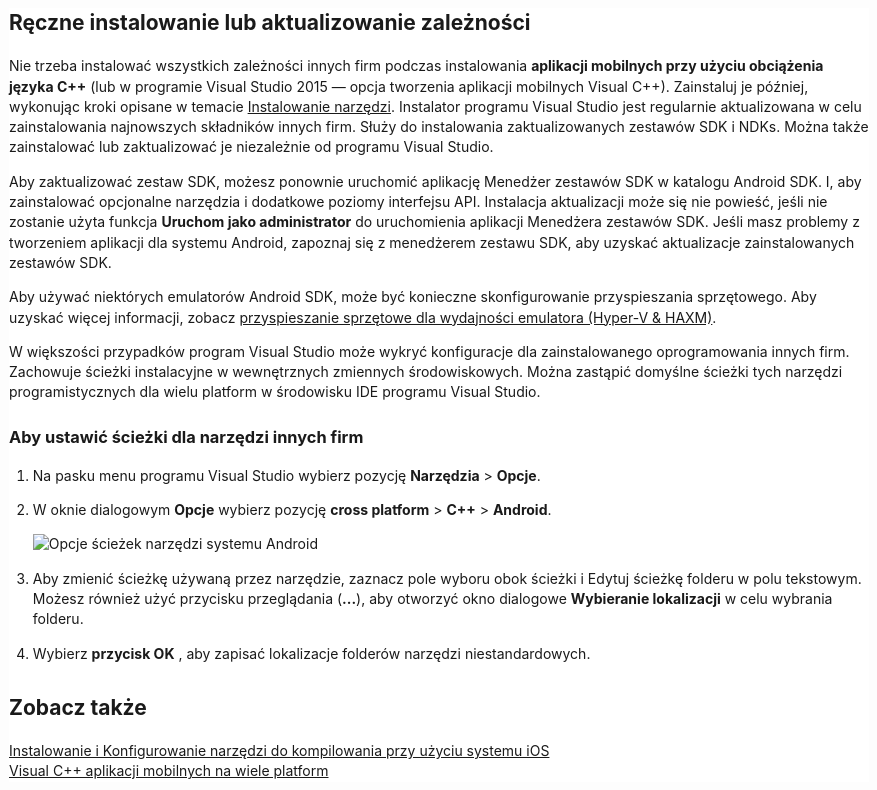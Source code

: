 ## <a name="install-or-update-dependencies-manually"></a>Ręczne instalowanie lub aktualizowanie zależności

Nie trzeba instalować wszystkich zależności innych firm podczas instalowania **aplikacji mobilnych przy użyciu obciążenia języka C++** (lub w programie Visual Studio 2015 — opcja tworzenia aplikacji mobilnych Visual C++). Zainstaluj je później, wykonując kroki opisane w temacie [Instalowanie narzędzi](#install-the-tools). Instalator programu Visual Studio jest regularnie aktualizowana w celu zainstalowania najnowszych składników innych firm. Służy do instalowania zaktualizowanych zestawów SDK i NDKs. Można także zainstalować lub zaktualizować je niezależnie od programu Visual Studio.

Aby zaktualizować zestaw SDK, możesz ponownie uruchomić aplikację Menedżer zestawów SDK w katalogu Android SDK. I, aby zainstalować opcjonalne narzędzia i dodatkowe poziomy interfejsu API. Instalacja aktualizacji może się nie powieść, jeśli nie zostanie użyta funkcja **Uruchom jako administrator** do uruchomienia aplikacji Menedżera zestawów SDK. Jeśli masz problemy z tworzeniem aplikacji dla systemu Android, zapoznaj się z menedżerem zestawu SDK, aby uzyskać aktualizacje zainstalowanych zestawów SDK.

Aby używać niektórych emulatorów Android SDK, może być konieczne skonfigurowanie przyspieszania sprzętowego. Aby uzyskać więcej informacji, zobacz [przyspieszanie sprzętowe dla wydajności emulatora (Hyper-V & HAXM)](/xamarin/android/get-started/installation/android-emulator/hardware-acceleration?tabs=vswin).

W większości przypadków program Visual Studio może wykryć konfiguracje dla zainstalowanego oprogramowania innych firm. Zachowuje ścieżki instalacyjne w wewnętrznych zmiennych środowiskowych. Można zastąpić domyślne ścieżki tych narzędzi programistycznych dla wielu platform w środowisku IDE programu Visual Studio.

### <a name="to-set-the-paths-for-third-party-tools"></a>Aby ustawić ścieżki dla narzędzi innych firm

1. Na pasku menu programu Visual Studio wybierz pozycję **Narzędzia**  >  **Opcje**.

1. W oknie dialogowym **Opcje** wybierz pozycję **cross platform**  >  **C++**  >  **Android**.

   ![Opcje ścieżek narzędzi systemu Android](../cross-platform/media/cppmdd-options-android.png "Opcje ścieżek narzędzi systemu Android")

1. Aby zmienić ścieżkę używaną przez narzędzie, zaznacz pole wyboru obok ścieżki i Edytuj ścieżkę folderu w polu tekstowym. Możesz również użyć przycisku przeglądania (**...**), aby otworzyć okno dialogowe **Wybieranie lokalizacji** w celu wybrania folderu.

1. Wybierz **przycisk OK** , aby zapisać lokalizacje folderów narzędzi niestandardowych.

## <a name="see-also"></a>Zobacz także

[Instalowanie i Konfigurowanie narzędzi do kompilowania przy użyciu systemu iOS](install-and-configure-tools-to-build-using-ios.md)\
[Visual C++ aplikacji mobilnych na wiele platform](https://visualstudio.microsoft.com/vs/features/cplusplus-mdd/)
